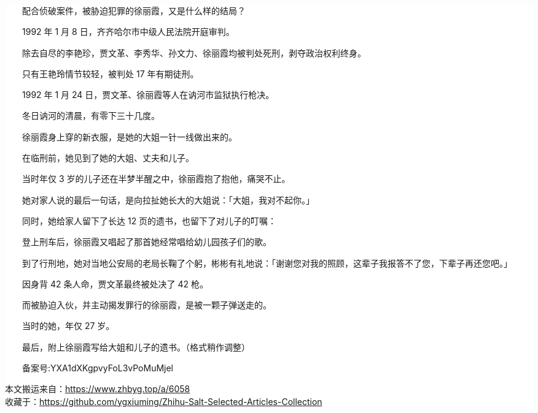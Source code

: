 &emsp;&emsp;配合侦破案件，被胁迫犯罪的徐丽霞，又是什么样的结局？  
  
&emsp;&emsp;1992 年 1 月 8 日，齐齐哈尔市中级人民法院开庭审判。  
  
&emsp;&emsp;除去自尽的李艳珍，贾文革、李秀华、孙文力、徐丽霞均被判处死刑，剥夺政治权利终身。  
  
&emsp;&emsp;只有王艳玲情节较轻，被判处 17 年有期徒刑。  
  
&emsp;&emsp;1992 年 1 月 24 日，贾文革、徐丽霞等人在讷河市监狱执行枪决。  
  
&emsp;&emsp;冬日讷河的清晨，有零下三十几度。  
  
&emsp;&emsp;徐丽霞身上穿的新衣服，是她的大姐一针一线做出来的。  
  
&emsp;&emsp;在临刑前，她见到了她的大姐、丈夫和儿子。  
  
&emsp;&emsp;当时年仅 3 岁的儿子还在半梦半醒之中，徐丽霞抱了抱他，痛哭不止。  
  
&emsp;&emsp;她对家人说的最后一句话，是向拉扯她长大的大姐说：「大姐，我对不起你。」  
  
&emsp;&emsp;同时，她给家人留下了长达 12 页的遗书，也留下了对儿子的叮嘱：  
  
&emsp;&emsp;登上刑车后，徐丽霞又唱起了那首她经常唱给幼儿园孩子们的歌。  
  
&emsp;&emsp;到了行刑地，她对当地公安局的老局长鞠了个躬，彬彬有礼地说：「谢谢您对我的照顾，这辈子我报答不了您，下辈子再还您吧。」  
  
&emsp;&emsp;因身背 42 条人命，贾文革最终被处决了 42 枪。  
  
&emsp;&emsp;而被胁迫入伙，并主动揭发罪行的徐丽霞，是被一颗子弹送走的。  
  
&emsp;&emsp;当时的她，年仅 27 岁。  
  
&emsp;&emsp;最后，附上徐丽霞写给大姐和儿子的遗书。（格式稍作调整）  
  
&emsp;&emsp;备案号:YXA1dXKgpvyFoL3vPoMuMjel  
  
本文搬运来自：https://www.zhbyg.top/a/6058  
 收藏于：https://github.com/ygxiuming/Zhihu-Salt-Selected-Articles-Collection